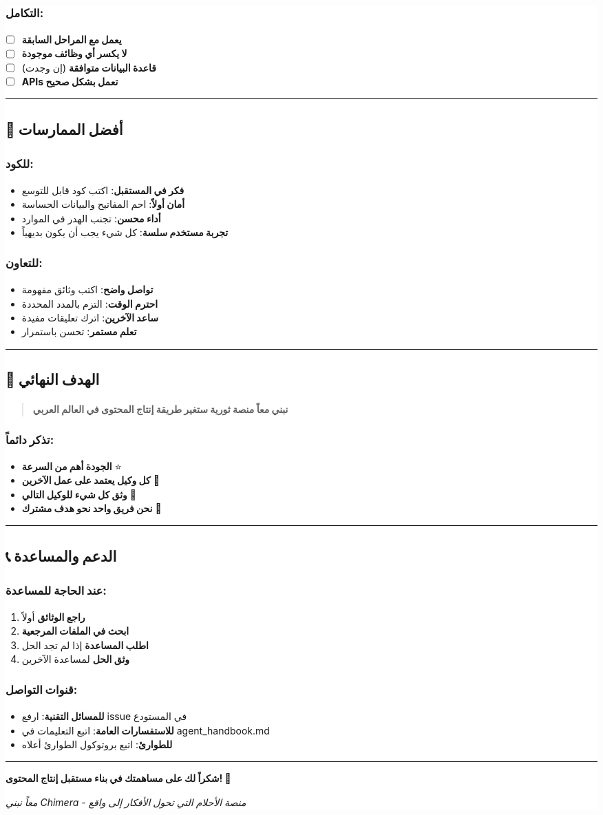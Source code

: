 ### التكامل:
- [ ] **يعمل مع المراحل السابقة**
- [ ] **لا يكسر أي وظائف موجودة**
- [ ] **قاعدة البيانات متوافقة** (إن وجدت)
- [ ] **APIs تعمل بشكل صحيح**

---

## 🌟 أفضل الممارسات

### للكود:
- **فكر في المستقبل**: اكتب كود قابل للتوسع
- **أمان أولاً**: احم المفاتيح والبيانات الحساسة
- **أداء محسن**: تجنب الهدر في الموارد
- **تجربة مستخدم سلسة**: كل شيء يجب أن يكون بديهياً

### للتعاون:
- **تواصل واضح**: اكتب وثائق مفهومة
- **احترم الوقت**: التزم بالمدد المحددة
- **ساعد الآخرين**: اترك تعليقات مفيدة
- **تعلم مستمر**: تحسن باستمرار

---

## 🎯 الهدف النهائي

> **نبني معاً منصة ثورية ستغير طريقة إنتاج المحتوى في العالم العربي**

### تذكر دائماً:
- **الجودة أهم من السرعة** ⭐
- **كل وكيل يعتمد على عمل الآخرين** 🤝
- **وثق كل شيء للوكيل التالي** 📝
- **نحن فريق واحد نحو هدف مشترك** 🚀

---

## 📞 الدعم والمساعدة

### عند الحاجة للمساعدة:
1. **راجع الوثائق** أولاً
2. **ابحث في الملفات المرجعية**
3. **اطلب المساعدة** إذا لم تجد الحل
4. **وثق الحل** لمساعدة الآخرين

### قنوات التواصل:
- **للمسائل التقنية**: ارفع issue في المستودع
- **للاستفسارات العامة**: اتبع التعليمات في agent_handbook.md
- **للطوارئ**: اتبع بروتوكول الطوارئ أعلاه

---

**شكراً لك على مساهمتك في بناء مستقبل إنتاج المحتوى! 🌟**

*معاً نبني Chimera - منصة الأحلام التي تحول الأفكار إلى واقع*